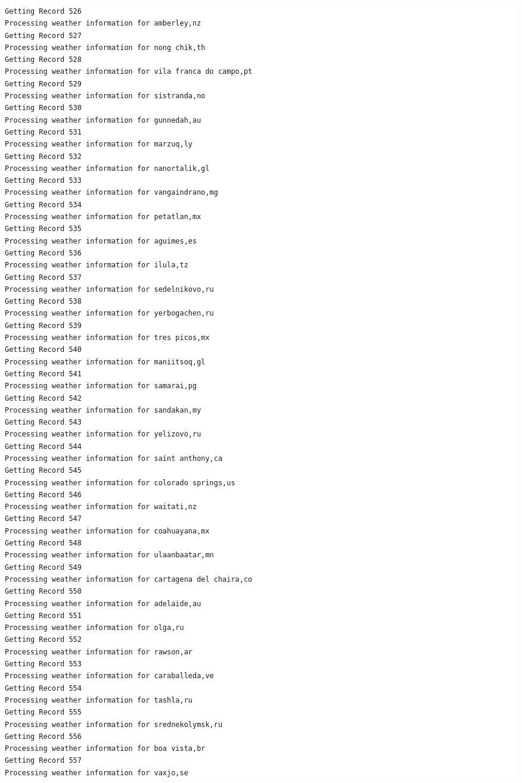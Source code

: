     Getting Record 526
    Processing weather information for amberley,nz
    Getting Record 527
    Processing weather information for nong chik,th
    Getting Record 528
    Processing weather information for vila franca do campo,pt
    Getting Record 529
    Processing weather information for sistranda,no
    Getting Record 530
    Processing weather information for gunnedah,au
    Getting Record 531
    Processing weather information for marzuq,ly
    Getting Record 532
    Processing weather information for nanortalik,gl
    Getting Record 533
    Processing weather information for vangaindrano,mg
    Getting Record 534
    Processing weather information for petatlan,mx
    Getting Record 535
    Processing weather information for aguimes,es
    Getting Record 536
    Processing weather information for ilula,tz
    Getting Record 537
    Processing weather information for sedelnikovo,ru
    Getting Record 538
    Processing weather information for yerbogachen,ru
    Getting Record 539
    Processing weather information for tres picos,mx
    Getting Record 540
    Processing weather information for maniitsoq,gl
    Getting Record 541
    Processing weather information for samarai,pg
    Getting Record 542
    Processing weather information for sandakan,my
    Getting Record 543
    Processing weather information for yelizovo,ru
    Getting Record 544
    Processing weather information for saint anthony,ca
    Getting Record 545
    Processing weather information for colorado springs,us
    Getting Record 546
    Processing weather information for waitati,nz
    Getting Record 547
    Processing weather information for coahuayana,mx
    Getting Record 548
    Processing weather information for ulaanbaatar,mn
    Getting Record 549
    Processing weather information for cartagena del chaira,co
    Getting Record 550
    Processing weather information for adelaide,au
    Getting Record 551
    Processing weather information for olga,ru
    Getting Record 552
    Processing weather information for rawson,ar
    Getting Record 553
    Processing weather information for caraballeda,ve
    Getting Record 554
    Processing weather information for tashla,ru
    Getting Record 555
    Processing weather information for srednekolymsk,ru
    Getting Record 556
    Processing weather information for boa vista,br
    Getting Record 557
    Processing weather information for vaxjo,se